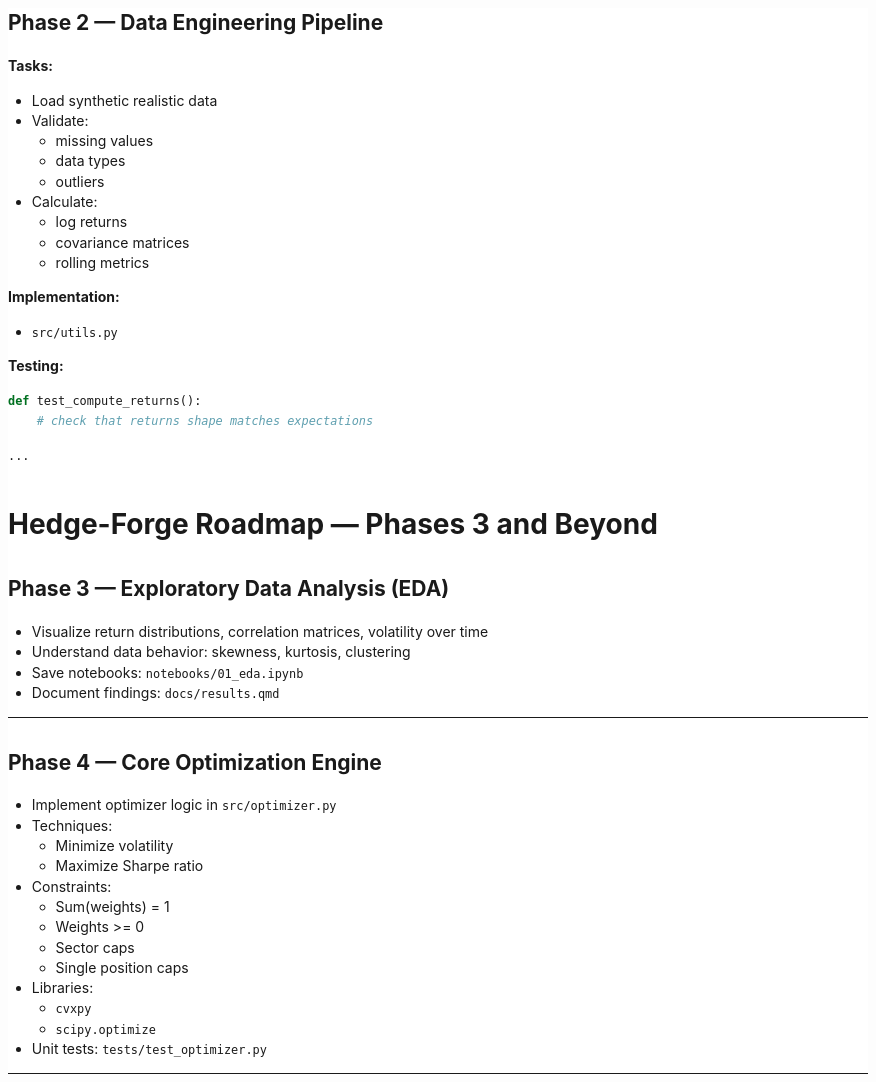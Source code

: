 
## Phase 2 — Data Engineering Pipeline

**Tasks:**

- Load synthetic realistic data
- Validate:
  - missing values
  - data types
  - outliers
- Calculate:
  - log returns
  - covariance matrices
  - rolling metrics

**Implementation:**

- `src/utils.py`

**Testing:**

```python
def test_compute_returns():
    # check that returns shape matches expectations
```
    ...

# Hedge-Forge Roadmap — Phases 3 and Beyond

## Phase 3 — Exploratory Data Analysis (EDA)

- Visualize return distributions, correlation matrices, volatility over time
- Understand data behavior: skewness, kurtosis, clustering
- Save notebooks: `notebooks/01_eda.ipynb`
- Document findings: `docs/results.qmd`

---

## Phase 4 — Core Optimization Engine

- Implement optimizer logic in `src/optimizer.py`
- Techniques:
  - Minimize volatility
  - Maximize Sharpe ratio
- Constraints:
  - Sum(weights) = 1
  - Weights >= 0
  - Sector caps
  - Single position caps
- Libraries:
  - `cvxpy`
  - `scipy.optimize`
- Unit tests: `tests/test_optimizer.py`

---